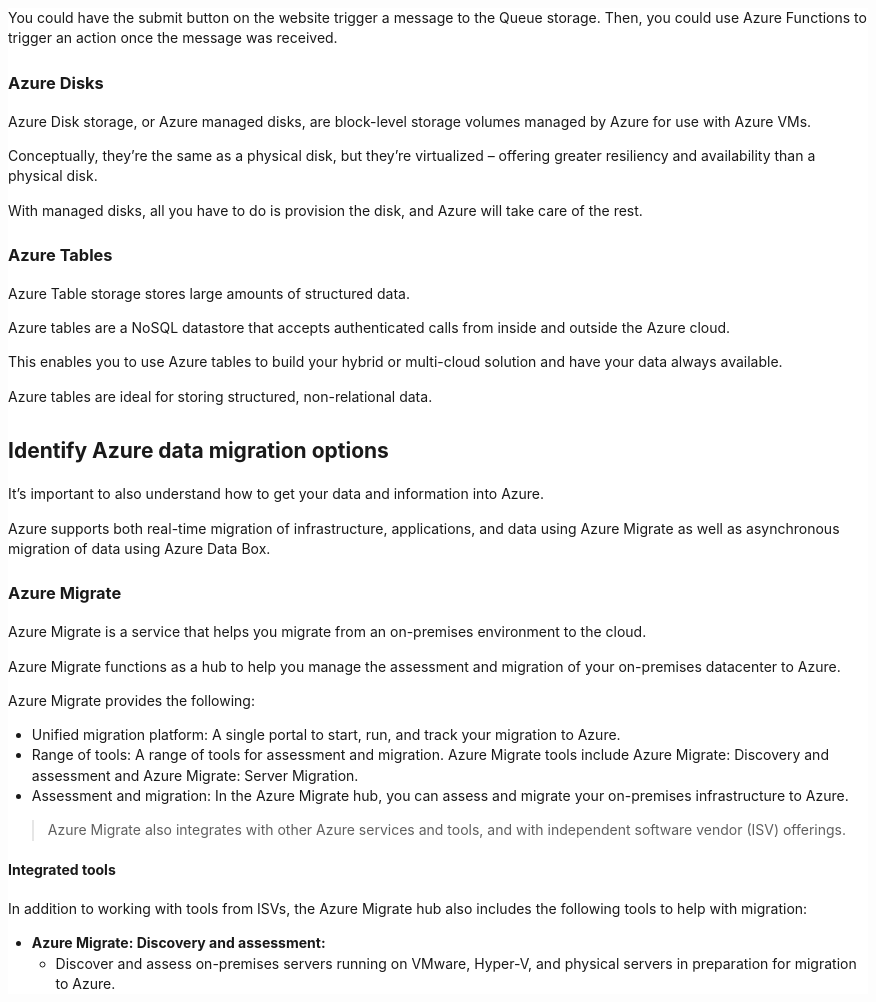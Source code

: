 You could have the submit button on the website trigger a message to the Queue storage. Then, you could use Azure Functions to trigger an action once the message was received.

### Azure Disks
Azure Disk storage, or Azure managed disks, are block-level storage volumes managed by Azure for use with Azure VMs. 

Conceptually, they’re the same as a physical disk, but they’re virtualized – offering greater resiliency and availability than a physical disk. 

With managed disks, all you have to do is provision the disk, and Azure will take care of the rest.

### Azure Tables
Azure Table storage stores large amounts of structured data. 

Azure tables are a NoSQL datastore that accepts authenticated calls from inside and outside the Azure cloud. 

This enables you to use Azure tables to build your hybrid or multi-cloud solution and have your data always available. 

Azure tables are ideal for storing structured, non-relational data.



## Identify Azure data migration options
It’s important to also understand how to get your data and information into Azure.

Azure supports both real-time migration of infrastructure, applications, and data using Azure Migrate as well as asynchronous migration of data using Azure Data Box.

### Azure Migrate
Azure Migrate is a service that helps you migrate from an on-premises environment to the cloud. 

Azure Migrate functions as a hub to help you manage the assessment and migration of your on-premises datacenter to Azure. 

Azure Migrate provides the following:

* Unified migration platform: A single portal to start, run, and track your migration to Azure.
* Range of tools: A range of tools for assessment and migration. Azure Migrate tools include Azure Migrate: Discovery and assessment and Azure Migrate: Server Migration.
* Assessment and migration: In the Azure Migrate hub, you can assess and migrate your on-premises infrastructure to Azure.

> Azure Migrate also integrates with other Azure services and tools, and with independent software vendor (ISV) offerings.

#### Integrated tools
In addition to working with tools from ISVs, the Azure Migrate hub also includes the following tools to help with migration:

* **Azure Migrate: Discovery and assessment:**
	* Discover and assess on-premises servers running on VMware, Hyper-V, and physical servers in preparation for migration to Azure.

